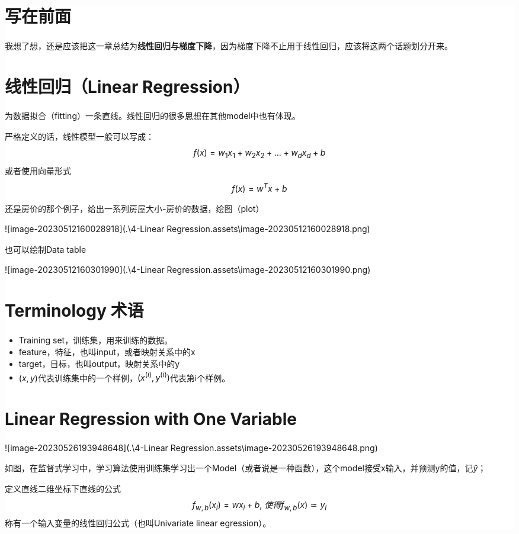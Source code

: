

# 写在前面

我想了想，还是应该把这一章总结为**线性回归与梯度下降**，因为梯度下降不止用于线性回归，应该将这两个话题划分开来。

# 线性回归（Linear Regression）

为数据拟合（fitting）一条直线。线性回归的很多思想在其他model中也有体现。

严格定义的话，线性模型一般可以写成：
$$
f(x) = w_1x_1 + w_2x_2 + ... + w_dx_d + b
$$
或者使用向量形式
$$
f(x) = w^Tx + b
$$


还是房价的那个例子，给出一系列房屋大小-房价的数据，绘图（plot）

![image-20230512160028918](.\4-Linear Regression.assets\image-20230512160028918.png)



也可以绘制Data table

![image-20230512160301990](.\4-Linear Regression.assets\image-20230512160301990.png)



# Terminology 术语

- Training set，训练集，用来训练的数据。
- feature，特征，也叫input，或者映射关系中的x
- target，目标，也叫output，映射关系中的y
- $(x, y)$代表训练集中的一个样例，$(x^{(i)}, y^{(i)})$代表第i个样例。





# Linear Regression with One Variable

![image-20230526193948648](.\4-Linear Regression.assets\image-20230526193948648.png)

如图，在监督式学习中，学习算法使用训练集学习出一个Model（或者说是一种函数），这个model接受x输入，并预测y的值，记$\hat y$；



定义直线二维坐标下直线的公式
$$
f_{w, b}(x_i) = wx_i + b, \ 使得f_{w, b}(x) \simeq y_i
$$
称有一个输入变量的线性回归公式（也叫Univariate linear egression）。
